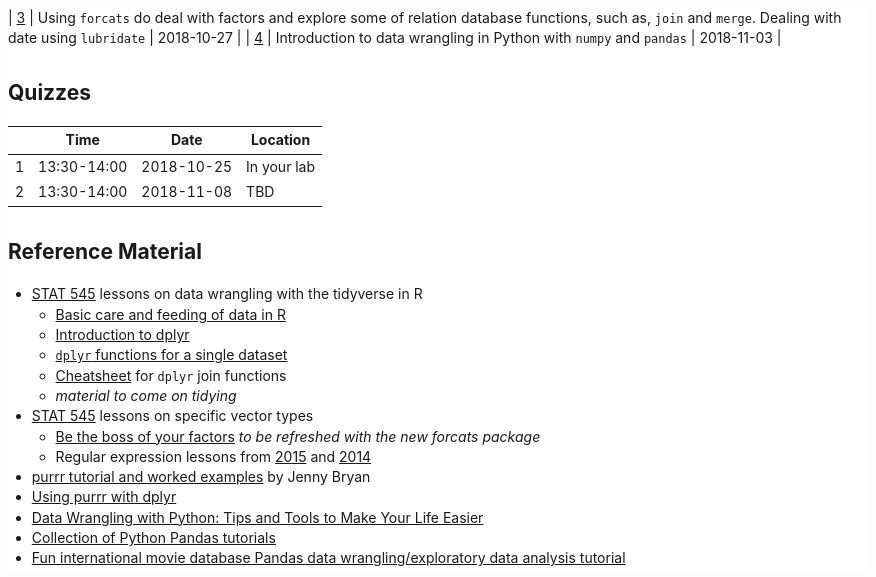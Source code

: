 | [3](labs/lab03/lab3.Rmd) | Using `forcats` do deal with factors and explore some of relation database functions, such as, `join` and `merge`. Dealing with date using `lubridate` | 2018-10-27 |
| [4](labs/lab04/lab4.Rmd) | Introduction to data wrangling in Python with `numpy` and `pandas` | 2018-11-03 |

## Quizzes
|     | Time | Date | Location |
|-----|------|------|----------|
|  1  | 13:30-14:00 | 2018-10-25 | In your lab |
|  2  | 13:30-14:00 | 2018-11-08 | TBD |

## Reference Material

  * [STAT 545](http://stat545.com/index.html) lessons on data wrangling with the tidyverse in R
    - [Basic care and feeding of data in R](http://stat545.com/block006_care-feeding-data.html)
    - [Introduction to dplyr](http://stat545.com/block009_dplyr-intro.html)
    - [`dplyr` functions for a single dataset](http://stat545.com/block010_dplyr-end-single-table.html)
    - [Cheatsheet](http://stat545.com/bit001_dplyr-cheatsheet.html) for `dplyr` join functions
    - *material to come on tidying*
  * [STAT 545](http://stat545.com/index.html) lessons on specific vector types
    - [Be the boss of your factors](http://stat545.com/block014_factors.html) *to be refreshed with the new forcats package*
    - Regular expression lessons from [2015](http://stat545.com/block027_regular-expressions.html) and [2014](http://stat545.com/block022_regular-expression.html)
  * [purrr tutorial and worked examples](https://jennybc.github.io/purrr-tutorial/index.html) by Jenny Bryan
  * [Using purrr with dplyr](http://lionel-.github.io/2015/10/08/using-purrr-with-dplyr/)
  * [Data Wrangling with Python: Tips and Tools to Make Your Life Easier](http://www.amazon.com/Data-Wrangling-Python-Tools-Easier/dp/1491948817/)
  * [Collection of Python Pandas tutorials](http://pandas.pydata.org/pandas-docs/stable/tutorials.html)
  * [Fun international movie database Pandas data wrangling/exploratory data analysis tutorial](https://github.com/brandon-rhodes/pycon-pandas-tutorial)
